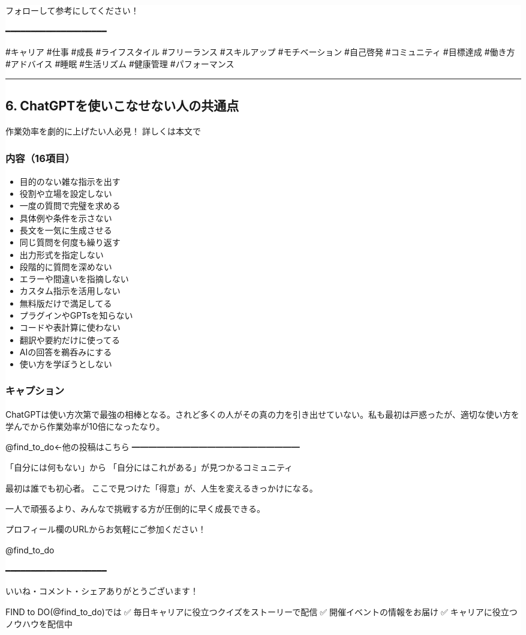 フォローして参考にしてください！

━━━━━━━━━━━━━━━━━━━━

#キャリア #仕事 #成長 #ライフスタイル #フリーランス #スキルアップ #モチベーション #自己啓発 #コミュニティ #目標達成 #働き方 #アドバイス #睡眠 #生活リズム #健康管理 #パフォーマンス

---

## 6. ChatGPTを使いこなせない人の共通点

作業効率を劇的に上げたい人必見！
詳しくは本文で

### 内容（16項目）
- 目的のない雑な指示を出す
- 役割や立場を設定しない
- 一度の質問で完璧を求める
- 具体例や条件を示さない
- 長文を一気に生成させる
- 同じ質問を何度も繰り返す
- 出力形式を指定しない
- 段階的に質問を深めない
- エラーや間違いを指摘しない
- カスタム指示を活用しない
- 無料版だけで満足してる
- プラグインやGPTsを知らない
- コードや表計算に使わない
- 翻訳や要約だけに使ってる
- AIの回答を鵜呑みにする
- 使い方を学ぼうとしない

### キャプション
ChatGPTは使い方次第で最強の相棒となる。されど多くの人がその真の力を引き出せていない。私も最初は戸惑ったが、適切な使い方を学んでから作業効率が10倍になったなり。

@find_to_do←他の投稿はこちら
━━━━━━━━━━━━━━━━━━━━

「自分には何もない」から
「自分にはこれがある」が見つかるコミュニティ

最初は誰でも初心者。
ここで見つけた「得意」が、人生を変えるきっかけになる。

一人で頑張るより、みんなで挑戦する方が圧倒的に早く成長できる。

プロフィール欄のURLからお気軽にご参加ください！

@find_to_do

━━━━━━━━━━━━━━━━━━━━

いいね・コメント・シェアありがとうございます！

FIND to DO(@find_to_do)では
✅ 毎日キャリアに役立つクイズをストーリーで配信
✅ 開催イベントの情報をお届け
✅ キャリアに役立つノウハウを配信中

